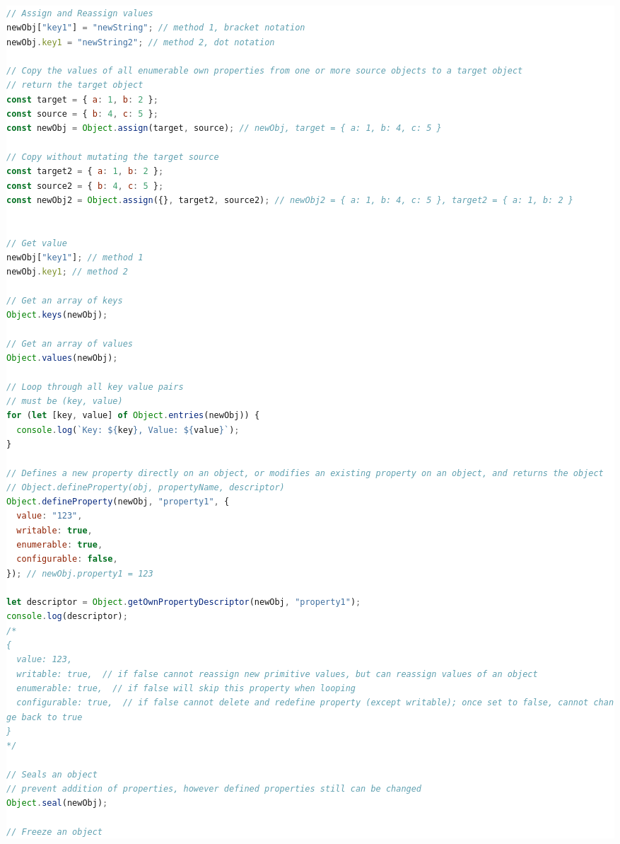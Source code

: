 ```javascript
// Assign and Reassign values
newObj["key1"] = "newString"; // method 1, bracket notation
newObj.key1 = "newString2"; // method 2, dot notation

// Copy the values of all enumerable own properties from one or more source objects to a target object
// return the target object
const target = { a: 1, b: 2 };
const source = { b: 4, c: 5 };
const newObj = Object.assign(target, source); // newObj, target = { a: 1, b: 4, c: 5 }

// Copy without mutating the target source
const target2 = { a: 1, b: 2 };
const source2 = { b: 4, c: 5 };
const newObj2 = Object.assign({}, target2, source2); // newObj2 = { a: 1, b: 4, c: 5 }, target2 = { a: 1, b: 2 }


// Get value
newObj["key1"]; // method 1
newObj.key1; // method 2

// Get an array of keys
Object.keys(newObj);

// Get an array of values
Object.values(newObj);

// Loop through all key value pairs
// must be (key, value)
for (let [key, value] of Object.entries(newObj)) {
  console.log(`Key: ${key}, Value: ${value}`);
}

// Defines a new property directly on an object, or modifies an existing property on an object, and returns the object
// Object.defineProperty(obj, propertyName, descriptor)
Object.defineProperty(newObj, "property1", {
  value: "123",
  writable: true,
  enumerable: true,
  configurable: false,
}); // newObj.property1 = 123

let descriptor = Object.getOwnPropertyDescriptor(newObj, "property1");
console.log(descriptor);
/*
{
  value: 123,
  writable: true,  // if false cannot reassign new primitive values, but can reassign values of an object
  enumerable: true,  // if false will skip this property when looping
  configurable: true,  // if false cannot delete and redefine property (except writable); once set to false, cannot change back to true
}
*/

// Seals an object
// prevent addition of properties, however defined properties still can be changed
Object.seal(newObj);

// Freeze an object
```

  [myKey]: "Happy",
